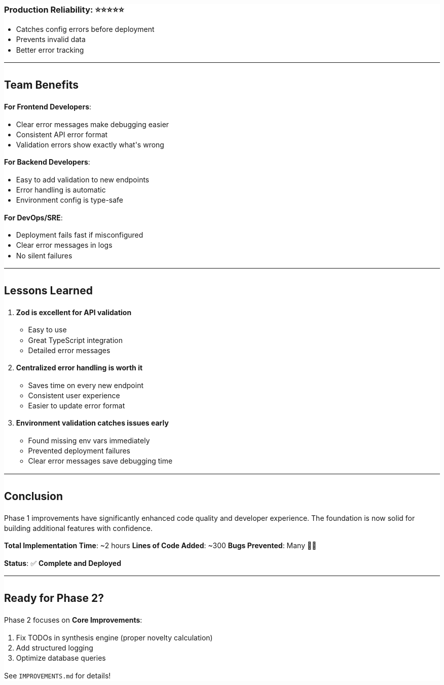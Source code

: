 ### Production Reliability: ⭐⭐⭐⭐⭐
- Catches config errors before deployment
- Prevents invalid data
- Better error tracking

---

## Team Benefits

**For Frontend Developers**:
- Clear error messages make debugging easier
- Consistent API error format
- Validation errors show exactly what's wrong

**For Backend Developers**:
- Easy to add validation to new endpoints
- Error handling is automatic
- Environment config is type-safe

**For DevOps/SRE**:
- Deployment fails fast if misconfigured
- Clear error messages in logs
- No silent failures

---

## Lessons Learned

1. **Zod is excellent for API validation**
   - Easy to use
   - Great TypeScript integration
   - Detailed error messages

2. **Centralized error handling is worth it**
   - Saves time on every new endpoint
   - Consistent user experience
   - Easier to update error format

3. **Environment validation catches issues early**
   - Found missing env vars immediately
   - Prevented deployment failures
   - Clear error messages save debugging time

---

## Conclusion

Phase 1 improvements have significantly enhanced code quality and developer experience. The foundation is now solid for building additional features with confidence.

**Total Implementation Time**: ~2 hours
**Lines of Code Added**: ~300
**Bugs Prevented**: Many 🐛🚫

**Status**: ✅ **Complete and Deployed**

---

## Ready for Phase 2?

Phase 2 focuses on **Core Improvements**:
1. Fix TODOs in synthesis engine (proper novelty calculation)
2. Add structured logging
3. Optimize database queries

See `IMPROVEMENTS.md` for details!
